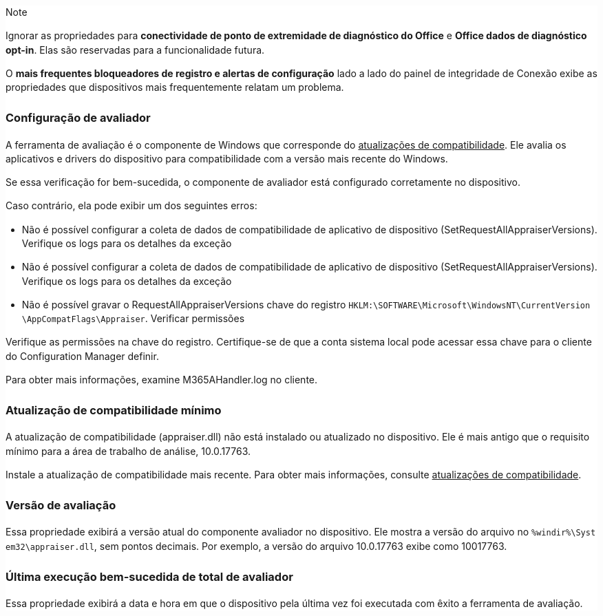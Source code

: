 
> [!Note]  
> Ignorar as propriedades para **conectividade de ponto de extremidade de diagnóstico do Office** e **Office dados de diagnóstico opt-in**. Elas são reservadas para a funcionalidade futura.

O **mais frequentes bloqueadores de registro e alertas de configuração** lado a lado do painel de integridade de Conexão exibe as propriedades que dispositivos mais frequentemente relatam um problema.

### <a name="appraiser-configuration"></a>Configuração de avaliador


A ferramenta de avaliação é o componente de Windows que corresponde do [atualizações de compatibilidade](/sccm/desktop-analytics/enroll-devices#update-devices). Ele avalia os aplicativos e drivers do dispositivo para compatibilidade com a versão mais recente do Windows. 

Se essa verificação for bem-sucedida, o componente de avaliador está configurado corretamente no dispositivo.

Caso contrário, ela pode exibir um dos seguintes erros:

- Não é possível configurar a coleta de dados de compatibilidade de aplicativo de dispositivo (SetRequestAllAppraiserVersions). Verifique os logs para os detalhes da exceção  

- Não é possível configurar a coleta de dados de compatibilidade de aplicativo de dispositivo (SetRequestAllAppraiserVersions). Verifique os logs para os detalhes da exceção  

- Não é possível gravar o RequestAllAppraiserVersions chave do registro `HKLM:\SOFTWARE\Microsoft\WindowsNT\CurrentVersion\AppCompatFlags\Appraiser`. Verificar permissões  

Verifique as permissões na chave do registro. Certifique-se de que a conta sistema local pode acessar essa chave para o cliente do Configuration Manager definir.  

Para obter mais informações, examine M365AHandler.log no cliente.  

### <a name="minimum-compatibility-update"></a>Atualização de compatibilidade mínimo


A atualização de compatibilidade (appraiser.dll) não está instalado ou atualizado no dispositivo. Ele é mais antigo que o requisito mínimo para a área de trabalho de análise, 10.0.17763.

Instale a atualização de compatibilidade mais recente. Para obter mais informações, consulte [atualizações de compatibilidade](/sccm/desktop-analytics/enroll-devices#bkmk_appraiser).

### <a name="appraiser-version"></a>Versão de avaliação

Essa propriedade exibirá a versão atual do componente avaliador no dispositivo. Ele mostra a versão do arquivo no `%windir%\System32\appraiser.dll`, sem pontos decimais. Por exemplo, a versão do arquivo 10.0.17763 exibe como 10017763.

### <a name="last-successful-full-run-of-appraiser"></a>Última execução bem-sucedida de total de avaliador

Essa propriedade exibirá a data e hora em que o dispositivo pela última vez foi executada com êxito a ferramenta de avaliação.
